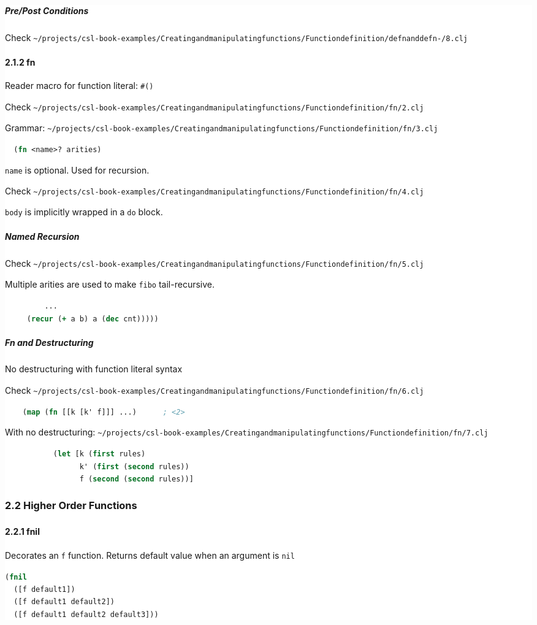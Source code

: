 ##### Pre/Post Conditions

Check `~/projects/csl-book-examples/Creatingandmanipulatingfunctions/Functiondefinition/defnanddefn-/8.clj`

#### 2.1.2 fn

Reader macro for function literal: `#()`

Check `~/projects/csl-book-examples/Creatingandmanipulatingfunctions/Functiondefinition/fn/2.clj`

Grammar: `~/projects/csl-book-examples/Creatingandmanipulatingfunctions/Functiondefinition/fn/3.clj`

```clj
  (fn <name>? arities)
```

`name` is optional. Used for recursion.

Check `~/projects/csl-book-examples/Creatingandmanipulatingfunctions/Functiondefinition/fn/4.clj`

`body` is implicitly wrapped in a `do` block.

##### Named Recursion

Check `~/projects/csl-book-examples/Creatingandmanipulatingfunctions/Functiondefinition/fn/5.clj`

Multiple arities are used to make `fibo` tail-recursive.

```clj
		 ...
     (recur (+ a b) a (dec cnt)))))
```

##### Fn and Destructuring

No destructuring with function literal syntax

Check `~/projects/csl-book-examples/Creatingandmanipulatingfunctions/Functiondefinition/fn/6.clj`

```clj
    (map (fn [[k [k' f]]] ...)      ; <2>
```

With no destructuring: `~/projects/csl-book-examples/Creatingandmanipulatingfunctions/Functiondefinition/fn/7.clj`

```clj
           (let [k (first rules)
                 k' (first (second rules))
                 f (second (second rules))]
```

### 2.2 Higher Order Functions

#### 2.2.1 fnil

Decorates an `f` function. Returns default value when an argument is `nil`

```clj
(fnil
  ([f default1])
  ([f default1 default2])
  ([f default1 default2 default3]))
```
